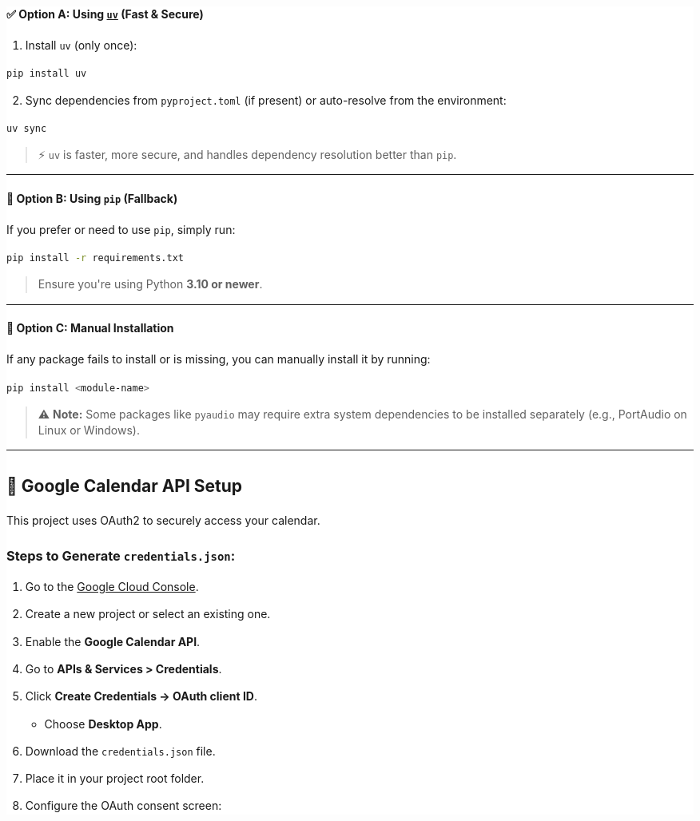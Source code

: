 #### ✅ Option A: Using [`uv`](https://github.com/astral-sh/uv) (Fast & Secure)

1. Install `uv` (only once):

```bash
pip install uv
```

2. Sync dependencies from `pyproject.toml` (if present) or auto-resolve from the environment:

```bash
uv sync
```

> ⚡ `uv` is faster, more secure, and handles dependency resolution better than `pip`.

---

#### 🐍 Option B: Using `pip` (Fallback)

If you prefer or need to use `pip`, simply run:

```bash
pip install -r requirements.txt
```

> Ensure you're using Python **3.10 or newer**.

---

#### 🧩 Option C: Manual Installation

If any package fails to install or is missing, you can manually install it by running:

```bash
pip install <module-name>
```

> ⚠️ **Note:** Some packages like `pyaudio` may require extra system dependencies to be installed separately (e.g., PortAudio on Linux or Windows).

---
## 🔑 Google Calendar API Setup

This project uses OAuth2 to securely access your calendar.

### Steps to Generate `credentials.json`:

1. Go to the [Google Cloud Console](https://console.cloud.google.com/).
2. Create a new project or select an existing one.
3. Enable the **Google Calendar API**.
4. Go to **APIs & Services > Credentials**.
5. Click **Create Credentials → OAuth client ID**.

   * Choose **Desktop App**.
6. Download the `credentials.json` file.
7. Place it in your project root folder.
8. Configure the OAuth consent screen:
    